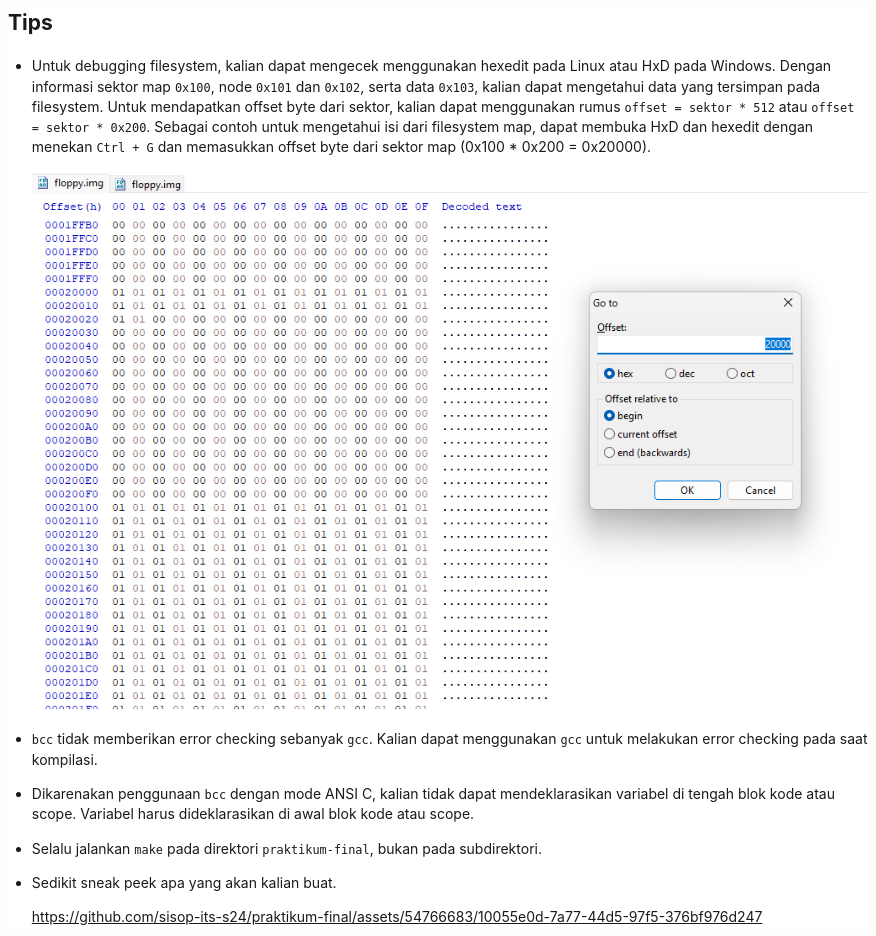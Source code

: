 ## Tips

- Untuk debugging filesystem, kalian dapat mengecek menggunakan hexedit pada Linux atau HxD pada Windows. Dengan informasi sektor map `0x100`, node `0x101` dan `0x102`, serta data `0x103`, kalian dapat mengetahui data yang tersimpan pada filesystem. Untuk mendapatkan offset byte dari sektor, kalian dapat menggunakan rumus `offset = sektor * 512` atau `offset = sektor * 0x200`. Sebagai contoh untuk mengetahui isi dari filesystem map, dapat membuka HxD dan hexedit dengan menekan `Ctrl + G` dan memasukkan offset byte dari sektor map (0x100 \* 0x200 = 0x20000).

  ![tips-1](./assets/tips-1.png)

- `bcc` tidak memberikan error checking sebanyak `gcc`. Kalian dapat menggunakan `gcc` untuk melakukan error checking pada saat kompilasi.

- Dikarenakan penggunaan `bcc` dengan mode ANSI C, kalian tidak dapat mendeklarasikan variabel di tengah blok kode atau scope. Variabel harus dideklarasikan di awal blok kode atau scope.

- Selalu jalankan `make` pada direktori `praktikum-final`, bukan pada subdirektori.

- Sedikit sneak peek apa yang akan kalian buat.

  https://github.com/sisop-its-s24/praktikum-final/assets/54766683/10055e0d-7a77-44d5-97f5-376bf976d247
